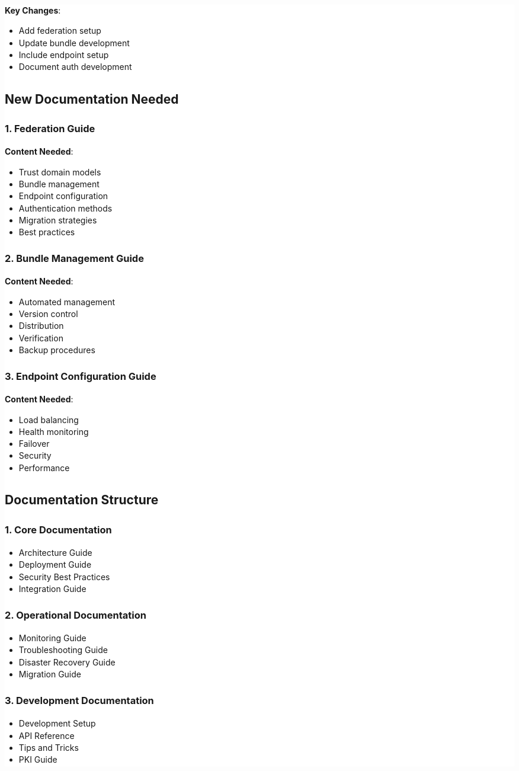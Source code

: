 **Key Changes**:
- Add federation setup
- Update bundle development
- Include endpoint setup
- Document auth development

## New Documentation Needed

### 1. Federation Guide
**Content Needed**:
- Trust domain models
- Bundle management
- Endpoint configuration
- Authentication methods
- Migration strategies
- Best practices

### 2. Bundle Management Guide
**Content Needed**:
- Automated management
- Version control
- Distribution
- Verification
- Backup procedures

### 3. Endpoint Configuration Guide
**Content Needed**:
- Load balancing
- Health monitoring
- Failover
- Security
- Performance

## Documentation Structure

### 1. Core Documentation
- Architecture Guide
- Deployment Guide
- Security Best Practices
- Integration Guide

### 2. Operational Documentation
- Monitoring Guide
- Troubleshooting Guide
- Disaster Recovery Guide
- Migration Guide

### 3. Development Documentation
- Development Setup
- API Reference
- Tips and Tricks
- PKI Guide
